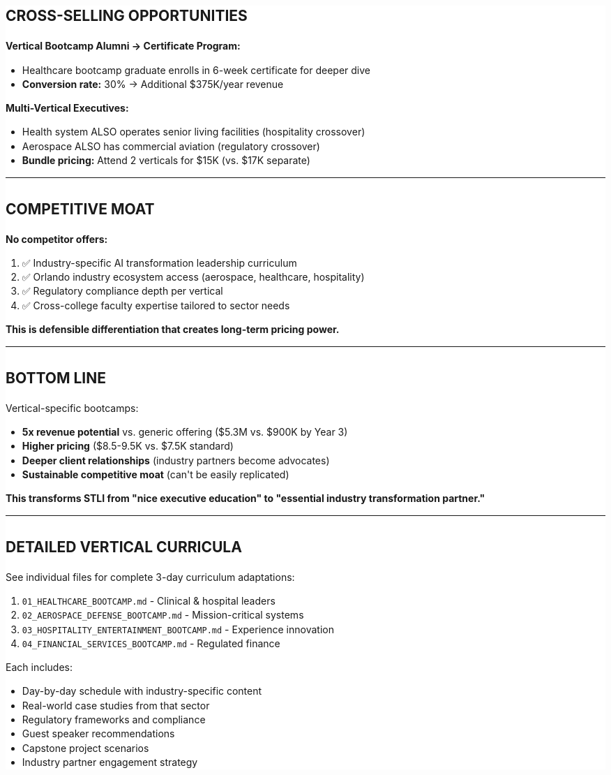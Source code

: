 ## CROSS-SELLING OPPORTUNITIES

**Vertical Bootcamp Alumni → Certificate Program:**
- Healthcare bootcamp graduate enrolls in 6-week certificate for deeper dive
- **Conversion rate:** 30% → Additional $375K/year revenue

**Multi-Vertical Executives:**
- Health system ALSO operates senior living facilities (hospitality crossover)
- Aerospace ALSO has commercial aviation (regulatory crossover)
- **Bundle pricing:** Attend 2 verticals for $15K (vs. $17K separate)

---

## COMPETITIVE MOAT

**No competitor offers:**
1. ✅ Industry-specific AI transformation leadership curriculum
2. ✅ Orlando industry ecosystem access (aerospace, healthcare, hospitality)
3. ✅ Regulatory compliance depth per vertical
4. ✅ Cross-college faculty expertise tailored to sector needs

**This is defensible differentiation that creates long-term pricing power.**

---

## BOTTOM LINE

Vertical-specific bootcamps:
- **5x revenue potential** vs. generic offering ($5.3M vs. $900K by Year 3)
- **Higher pricing** ($8.5-9.5K vs. $7.5K standard)
- **Deeper client relationships** (industry partners become advocates)
- **Sustainable competitive moat** (can't be easily replicated)

**This transforms STLI from "nice executive education" to "essential industry transformation partner."**

---

## DETAILED VERTICAL CURRICULA

See individual files for complete 3-day curriculum adaptations:

1. `01_HEALTHCARE_BOOTCAMP.md` - Clinical & hospital leaders
2. `02_AEROSPACE_DEFENSE_BOOTCAMP.md` - Mission-critical systems
3. `03_HOSPITALITY_ENTERTAINMENT_BOOTCAMP.md` - Experience innovation
4. `04_FINANCIAL_SERVICES_BOOTCAMP.md` - Regulated finance

Each includes:
- Day-by-day schedule with industry-specific content
- Real-world case studies from that sector
- Regulatory frameworks and compliance
- Guest speaker recommendations
- Capstone project scenarios
- Industry partner engagement strategy
